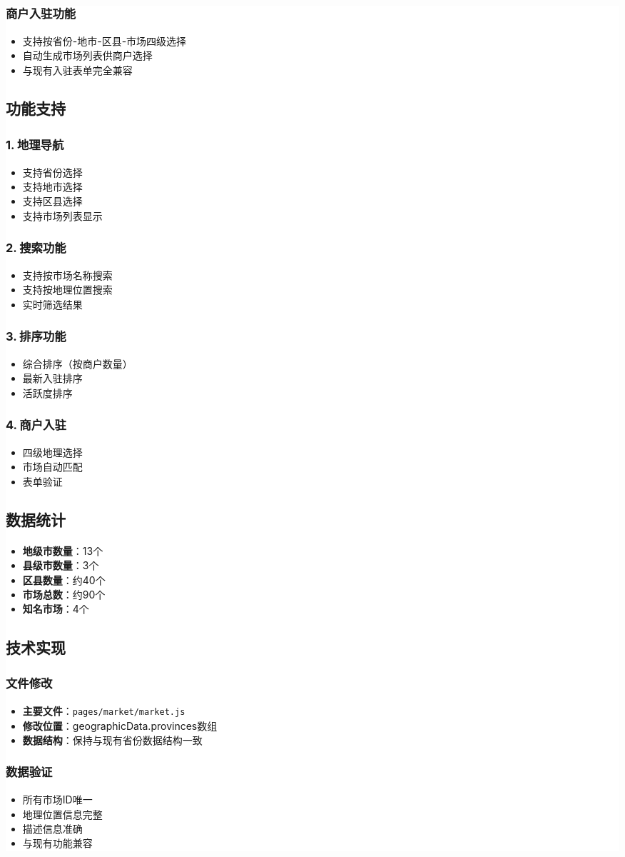 ### 商户入驻功能
- 支持按省份-地市-区县-市场四级选择
- 自动生成市场列表供商户选择
- 与现有入驻表单完全兼容

## 功能支持

### 1. 地理导航
- 支持省份选择
- 支持地市选择
- 支持区县选择
- 支持市场列表显示

### 2. 搜索功能
- 支持按市场名称搜索
- 支持按地理位置搜索
- 实时筛选结果

### 3. 排序功能
- 综合排序（按商户数量）
- 最新入驻排序
- 活跃度排序

### 4. 商户入驻
- 四级地理选择
- 市场自动匹配
- 表单验证

## 数据统计

- **地级市数量**：13个
- **县级市数量**：3个
- **区县数量**：约40个
- **市场总数**：约90个
- **知名市场**：4个

## 技术实现

### 文件修改
- **主要文件**：`pages/market/market.js`
- **修改位置**：geographicData.provinces数组
- **数据结构**：保持与现有省份数据结构一致

### 数据验证
- 所有市场ID唯一
- 地理位置信息完整
- 描述信息准确
- 与现有功能兼容
